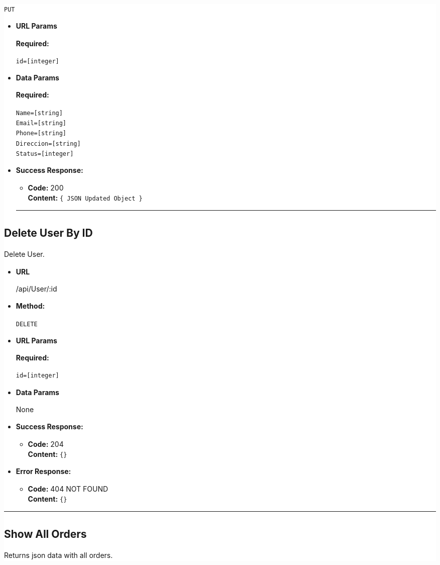   `PUT`
  
*  **URL Params**

   **Required:**
 
   `id=[integer]`

* **Data Params**

  **Required:**
 
   `Name=[string]` <br />
   `Email=[string]` <br />
   `Phone=[string]` <br />
   `Direccion=[string]` <br />
   `Status=[integer]` <br />

* **Success Response:**

  * **Code:** 200 <br />
    **Content:** `{ JSON Updated Object }`
 
   ---

Delete User By ID
----
  Delete User.

* **URL**

  /api/User/:id

* **Method:**

  `DELETE`
  
*  **URL Params**

    **Required:**
 
   `id=[integer]`

* **Data Params**

    None

* **Success Response:**

  * **Code:** 204 <br />
    **Content:** `{}`
 
* **Error Response:**

  * **Code:** 404 NOT FOUND <br />
    **Content:** `{}`

 ---

Show All Orders
----
  Returns json data with all orders.
